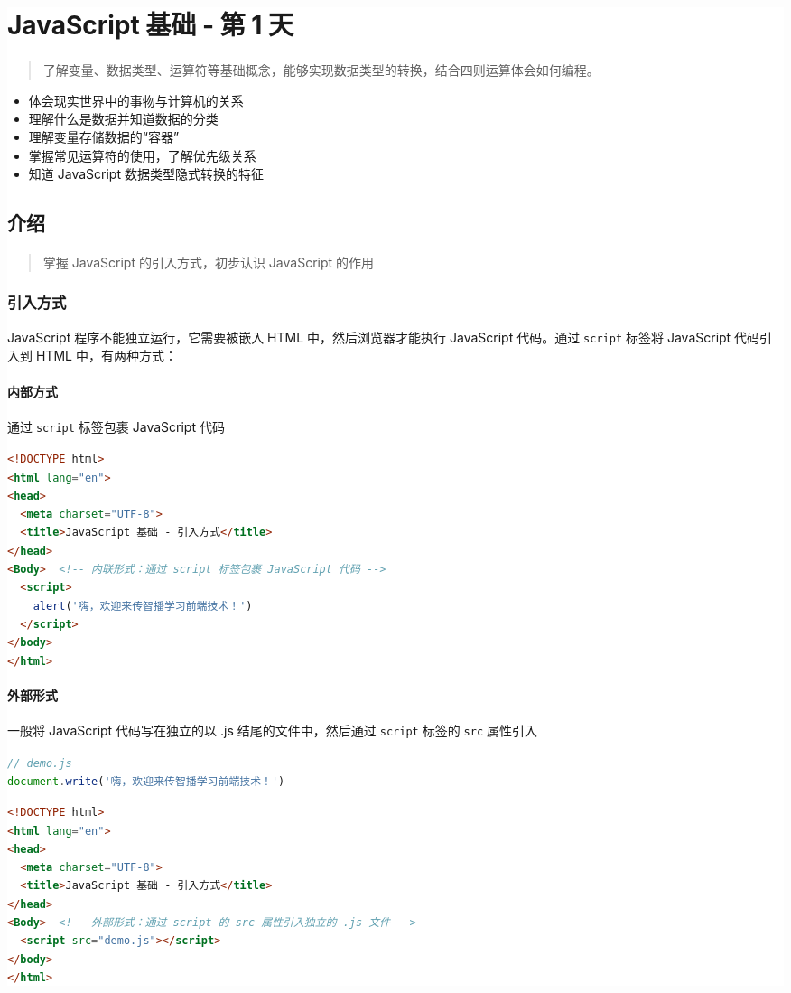 # JavaScript 基础 - 第 1 天

> 了解变量、数据类型、运算符等基础概念，能够实现数据类型的转换，结合四则运算体会如何编程。

- 体会现实世界中的事物与计算机的关系
- 理解什么是数据并知道数据的分类
- 理解变量存储数据的“容器”
- 掌握常见运算符的使用，了解优先级关系
- 知道 JavaScript 数据类型隐式转换的特征

## 介绍

> 掌握 JavaScript 的引入方式，初步认识 JavaScript 的作用

### 引入方式

JavaScript 程序不能独立运行，它需要被嵌入 HTML 中，然后浏览器才能执行 JavaScript 代码。通过 `script` 标签将 JavaScript 代码引入到 HTML 中，有两种方式：

#### 内部方式

通过 `script` 标签包裹 JavaScript 代码

```html
<!DOCTYPE html>
<html lang="en">
<head>
  <meta charset="UTF-8">
  <title>JavaScript 基础 - 引入方式</title>
</head>
<Body>  <!-- 内联形式：通过 script 标签包裹 JavaScript 代码 -->
  <script>
    alert('嗨，欢迎来传智播学习前端技术！')
  </script>
</body>
</html>
```

#### 外部形式

一般将 JavaScript 代码写在独立的以 .js 结尾的文件中，然后通过 `script` 标签的 `src` 属性引入

```javascript
// demo.js
document.write('嗨，欢迎来传智播学习前端技术！')
```

```html
<!DOCTYPE html>
<html lang="en">
<head>
  <meta charset="UTF-8">
  <title>JavaScript 基础 - 引入方式</title>
</head>
<Body>  <!-- 外部形式：通过 script 的 src 属性引入独立的 .js 文件 -->
  <script src="demo.js"></script>
</body>
</html>
```
